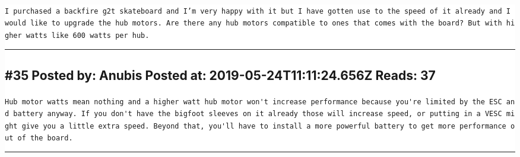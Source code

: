 ```
I purchased a backfire g2t skateboard and I’m very happy with it but I have gotten use to the speed of it already and I would like to upgrade the hub motors. Are there any hub motors compatible to ones that comes with the board? But with higher watts like 600 watts per hub.
```

---
## \#35 Posted by: Anubis Posted at: 2019-05-24T11:11:24.656Z Reads: 37

```
Hub motor watts mean nothing and a higher watt hub motor won't increase performance because you're limited by the ESC and battery anyway. If you don't have the bigfoot sleeves on it already those will increase speed, or putting in a VESC might give you a little extra speed. Beyond that, you'll have to install a more powerful battery to get more performance out of the board.
```

---
